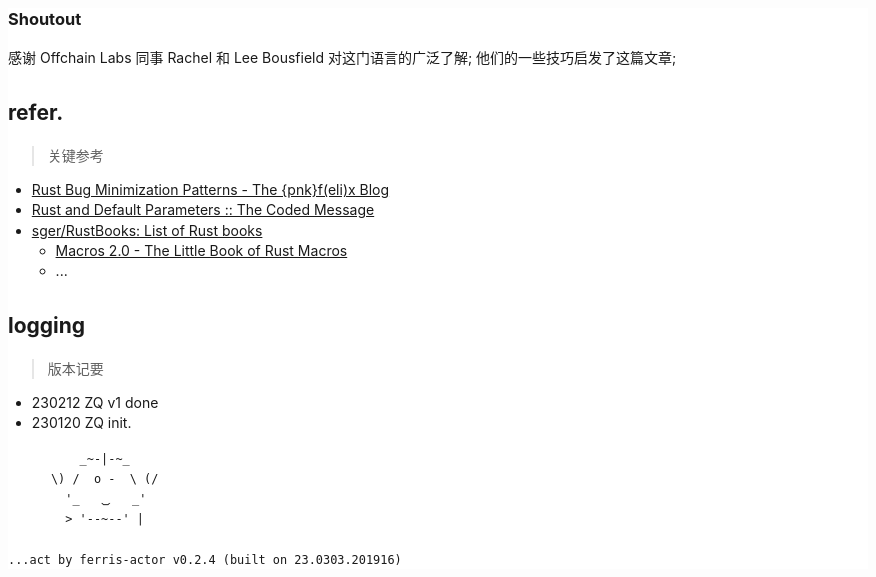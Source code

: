 ### Shoutout

感谢 Offchain Labs 同事 Rachel 和 Lee Bousfield 对这门语言的广泛了解;
他们的一些技巧启发了这篇文章;

## refer.
> 关键参考

- [Rust Bug Minimization Patterns - The {pnk}f(eli)x Blog](http://blog.pnkfx.org/blog/2019/11/18/rust-bug-minimization-patterns/)
- [Rust and Default Parameters :: The Coded Message](https://www.thecodedmessage.com/posts/default-params/)
- [sger/RustBooks: List of Rust books](https://github.com/sger/RustBooks#advanced-books)
    - [Macros 2.0 - The Little Book of Rust Macros](https://veykril.github.io/tlborm/decl-macros/macros2.html)
    - ...

## logging
> 版本记要

- 230212 ZQ v1 done
- 230120 ZQ init.




```
          _~-|-~_
      \) /  o -  \ (/
        '_   ⏡   _'
        > '--~--' |

...act by ferris-actor v0.2.4 (built on 23.0303.201916)
```


